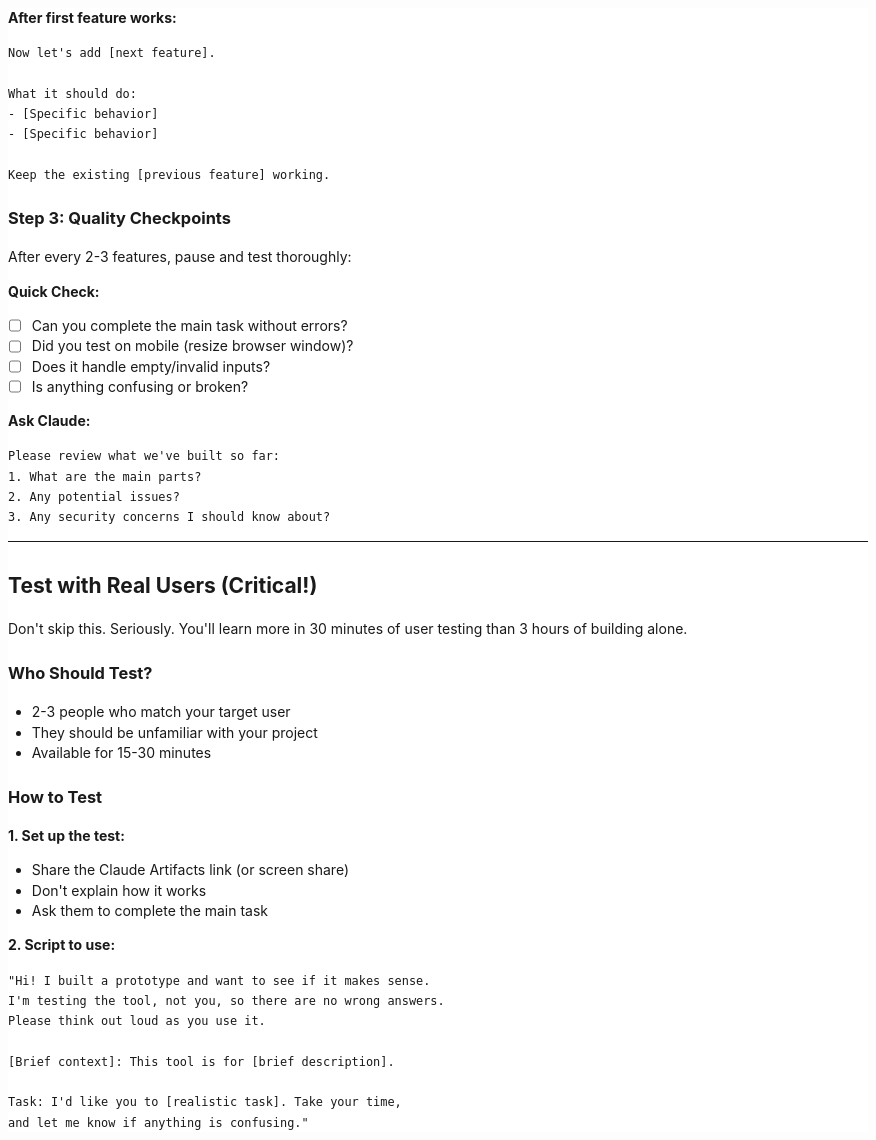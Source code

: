 **After first feature works:**
```
Now let's add [next feature].

What it should do:
- [Specific behavior]
- [Specific behavior]

Keep the existing [previous feature] working.
```

### Step 3: Quality Checkpoints

After every 2-3 features, pause and test thoroughly:

**Quick Check:**
- [ ] Can you complete the main task without errors?
- [ ] Did you test on mobile (resize browser window)?
- [ ] Does it handle empty/invalid inputs?
- [ ] Is anything confusing or broken?

**Ask Claude:**
```
Please review what we've built so far:
1. What are the main parts?
2. Any potential issues?
3. Any security concerns I should know about?
```

---

## Test with Real Users (Critical!)

Don't skip this. Seriously. You'll learn more in 30 minutes of user testing than 3 hours of building alone.

### Who Should Test?
- 2-3 people who match your target user
- They should be unfamiliar with your project
- Available for 15-30 minutes

### How to Test

**1. Set up the test:**
- Share the Claude Artifacts link (or screen share)
- Don't explain how it works
- Ask them to complete the main task

**2. Script to use:**
```
"Hi! I built a prototype and want to see if it makes sense. 
I'm testing the tool, not you, so there are no wrong answers. 
Please think out loud as you use it.

[Brief context]: This tool is for [brief description].

Task: I'd like you to [realistic task]. Take your time, 
and let me know if anything is confusing."
```
